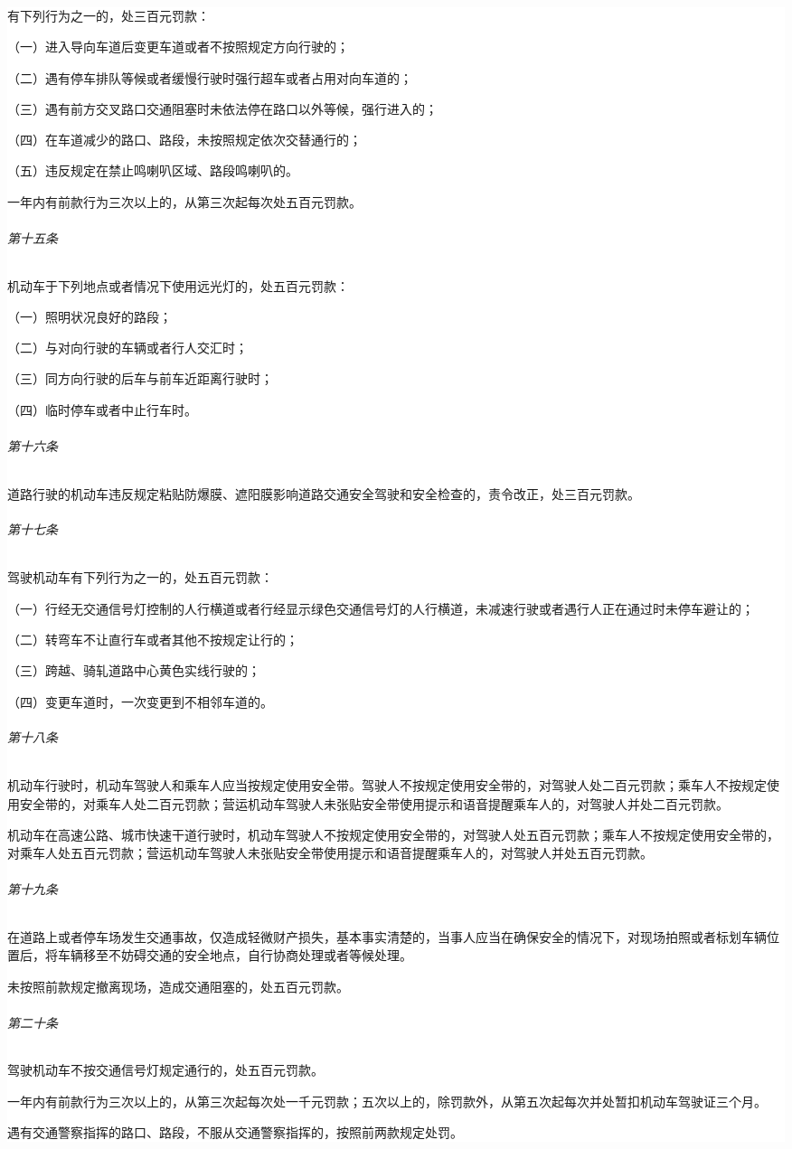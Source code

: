 有下列行为之一的，处三百元罚款：

（一）进入导向车道后变更车道或者不按照规定方向行驶的；

（二）遇有停车排队等候或者缓慢行驶时强行超车或者占用对向车道的；

（三）遇有前方交叉路口交通阻塞时未依法停在路口以外等候，强行进入的；

（四）在车道减少的路口、路段，未按照规定依次交替通行的；

（五）违反规定在禁止鸣喇叭区域、路段鸣喇叭的。

一年内有前款行为三次以上的，从第三次起每次处五百元罚款。

###### 第十五条

机动车于下列地点或者情况下使用远光灯的，处五百元罚款：

（一）照明状况良好的路段；

（二）与对向行驶的车辆或者行人交汇时；

（三）同方向行驶的后车与前车近距离行驶时；

（四）临时停车或者中止行车时。

###### 第十六条

道路行驶的机动车违反规定粘贴防爆膜、遮阳膜影响道路交通安全驾驶和安全检查的，责令改正，处三百元罚款。

###### 第十七条

驾驶机动车有下列行为之一的，处五百元罚款：

（一）行经无交通信号灯控制的人行横道或者行经显示绿色交通信号灯的人行横道，未减速行驶或者遇行人正在通过时未停车避让的；

（二）转弯车不让直行车或者其他不按规定让行的；

（三）跨越、骑轧道路中心黄色实线行驶的；

（四）变更车道时，一次变更到不相邻车道的。

###### 第十八条

机动车行驶时，机动车驾驶人和乘车人应当按规定使用安全带。驾驶人不按规定使用安全带的，对驾驶人处二百元罚款；乘车人不按规定使用安全带的，对乘车人处二百元罚款；营运机动车驾驶人未张贴安全带使用提示和语音提醒乘车人的，对驾驶人并处二百元罚款。

机动车在高速公路、城市快速干道行驶时，机动车驾驶人不按规定使用安全带的，对驾驶人处五百元罚款；乘车人不按规定使用安全带的，对乘车人处五百元罚款；营运机动车驾驶人未张贴安全带使用提示和语音提醒乘车人的，对驾驶人并处五百元罚款。

###### 第十九条

在道路上或者停车场发生交通事故，仅造成轻微财产损失，基本事实清楚的，当事人应当在确保安全的情况下，对现场拍照或者标划车辆位置后，将车辆移至不妨碍交通的安全地点，自行协商处理或者等候处理。

未按照前款规定撤离现场，造成交通阻塞的，处五百元罚款。

###### 第二十条

驾驶机动车不按交通信号灯规定通行的，处五百元罚款。

一年内有前款行为三次以上的，从第三次起每次处一千元罚款；五次以上的，除罚款外，从第五次起每次并处暂扣机动车驾驶证三个月。

遇有交通警察指挥的路口、路段，不服从交通警察指挥的，按照前两款规定处罚。
